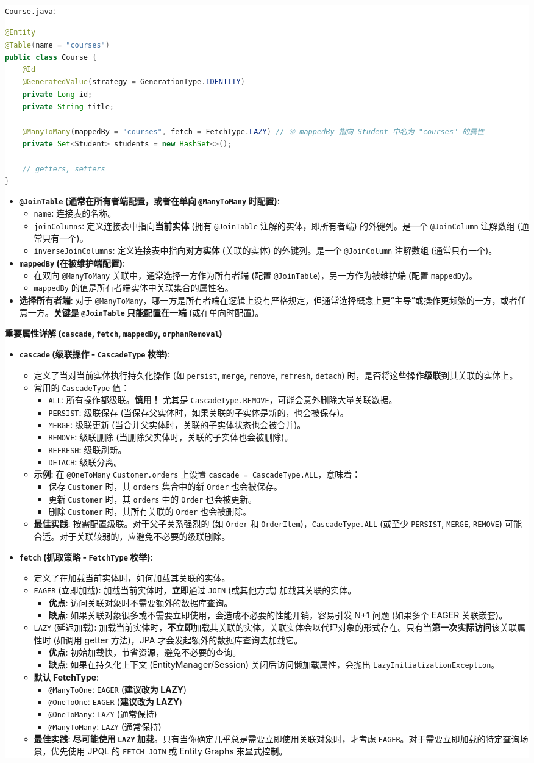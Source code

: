 `Course.java`:
```java
@Entity
@Table(name = "courses")
public class Course {
    @Id
    @GeneratedValue(strategy = GenerationType.IDENTITY)
    private Long id;
    private String title;

    @ManyToMany(mappedBy = "courses", fetch = FetchType.LAZY) // ④ mappedBy 指向 Student 中名为 "courses" 的属性
    private Set<Student> students = new HashSet<>();

    // getters, setters
}
```
*   **`@JoinTable` (通常在所有者端配置，或者在单向 `@ManyToMany` 时配置)**:
    *   `name`: 连接表的名称。
    *   `joinColumns`: 定义连接表中指向**当前实体** (拥有 `@JoinTable` 注解的实体，即所有者端) 的外键列。是一个 `@JoinColumn` 注解数组 (通常只有一个)。
    *   `inverseJoinColumns`: 定义连接表中指向**对方实体** (关联的实体) 的外键列。是一个 `@JoinColumn` 注解数组 (通常只有一个)。
*   **`mappedBy` (在被维护端配置)**:
    *   在双向 `@ManyToMany` 关联中，通常选择一方作为所有者端 (配置 `@JoinTable`)，另一方作为被维护端 (配置 `mappedBy`)。
    *   `mappedBy` 的值是所有者端实体中关联集合的属性名。
*   **选择所有者端**: 对于 `@ManyToMany`，哪一方是所有者端在逻辑上没有严格规定，但通常选择概念上更“主导”或操作更频繁的一方，或者任意一方。**关键是 `@JoinTable` 只能配置在一端** (或在单向时配置)。

**重要属性详解 (`cascade`, `fetch`, `mappedBy`, `orphanRemoval`)**

*   **`cascade` (级联操作 - `CascadeType` 枚举)**:
    *   定义了当对当前实体执行持久化操作 (如 `persist`, `merge`, `remove`, `refresh`, `detach`) 时，是否将这些操作**级联**到其关联的实体上。
    *   常用的 `CascadeType` 值：
        *   `ALL`: 所有操作都级联。**慎用！** 尤其是 `CascadeType.REMOVE`，可能会意外删除大量关联数据。
        *   `PERSIST`: 级联保存 (当保存父实体时，如果关联的子实体是新的，也会被保存)。
        *   `MERGE`: 级联更新 (当合并父实体时，关联的子实体状态也会被合并)。
        *   `REMOVE`: 级联删除 (当删除父实体时，关联的子实体也会被删除)。
        *   `REFRESH`: 级联刷新。
        *   `DETACH`: 级联分离。
    *   **示例**: 在 `@OneToMany` `Customer.orders` 上设置 `cascade = CascadeType.ALL`，意味着：
        *   保存 `Customer` 时，其 `orders` 集合中的新 `Order` 也会被保存。
        *   更新 `Customer` 时，其 `orders` 中的 `Order` 也会被更新。
        *   删除 `Customer` 时，其所有关联的 `Order` 也会被删除。
    *   **最佳实践**: 按需配置级联。对于父子关系强烈的 (如 `Order` 和 `OrderItem`)，`CascadeType.ALL` (或至少 `PERSIST`, `MERGE`, `REMOVE`) 可能合适。对于关联较弱的，应避免不必要的级联删除。

*   **`fetch` (抓取策略 - `FetchType` 枚举)**:
    *   定义了在加载当前实体时，如何加载其关联的实体。
    *   `EAGER` (立即加载): 加载当前实体时，**立即**通过 `JOIN` (或其他方式) 加载其关联的实体。
        *   **优点**: 访问关联对象时不需要额外的数据库查询。
        *   **缺点**: 如果关联对象很多或不需要立即使用，会造成不必要的性能开销，容易引发 N+1 问题 (如果多个 EAGER 关联嵌套)。
    *   `LAZY` (延迟加载): 加载当前实体时，**不立即**加载其关联的实体。关联实体会以代理对象的形式存在。只有当**第一次实际访问**该关联属性时 (如调用 getter 方法)，JPA 才会发起额外的数据库查询去加载它。
        *   **优点**: 初始加载快，节省资源，避免不必要的查询。
        *   **缺点**: 如果在持久化上下文 (EntityManager/Session) 关闭后访问懒加载属性，会抛出 `LazyInitializationException`。
    *   **默认 FetchType**:
        *   `@ManyToOne`: `EAGER` (**建议改为 LAZY**)
        *   `@OneToOne`: `EAGER` (**建议改为 LAZY**)
        *   `@OneToMany`: `LAZY` (通常保持)
        *   `@ManyToMany`: `LAZY` (通常保持)
    *   **最佳实践**: **尽可能使用 `LAZY` 加载**。只有当你确定几乎总是需要立即使用关联对象时，才考虑 `EAGER`。对于需要立即加载的特定查询场景，优先使用 JPQL 的 `FETCH JOIN` 或 Entity Graphs 来显式控制。
